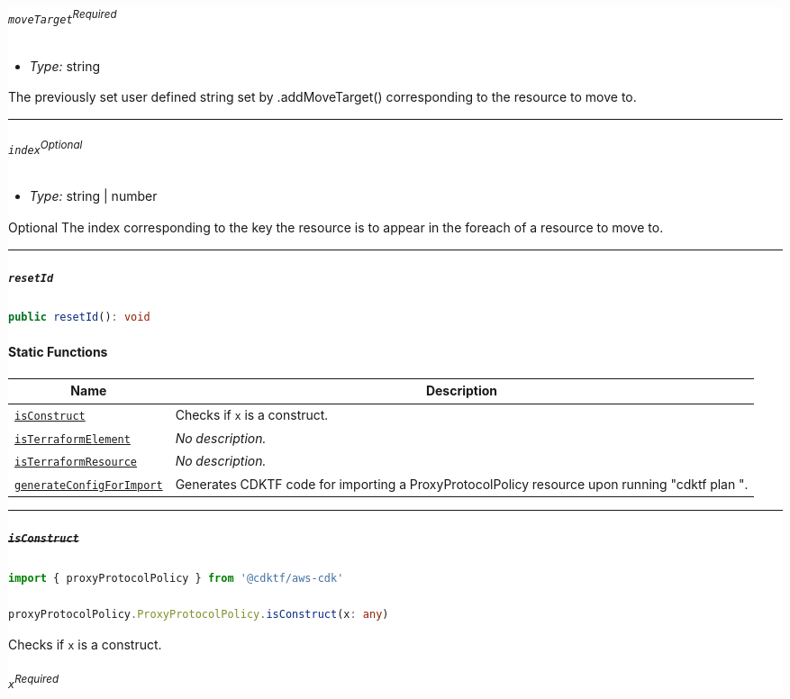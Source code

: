 ###### `moveTarget`<sup>Required</sup> <a name="moveTarget" id="@cdktf/aws-cdk.proxyProtocolPolicy.ProxyProtocolPolicy.moveTo.parameter.moveTarget"></a>

- *Type:* string

The previously set user defined string set by .addMoveTarget() corresponding to the resource to move to.

---

###### `index`<sup>Optional</sup> <a name="index" id="@cdktf/aws-cdk.proxyProtocolPolicy.ProxyProtocolPolicy.moveTo.parameter.index"></a>

- *Type:* string | number

Optional The index corresponding to the key the resource is to appear in the foreach of a resource to move to.

---

##### `resetId` <a name="resetId" id="@cdktf/aws-cdk.proxyProtocolPolicy.ProxyProtocolPolicy.resetId"></a>

```typescript
public resetId(): void
```

#### Static Functions <a name="Static Functions" id="Static Functions"></a>

| **Name** | **Description** |
| --- | --- |
| <code><a href="#@cdktf/aws-cdk.proxyProtocolPolicy.ProxyProtocolPolicy.isConstruct">isConstruct</a></code> | Checks if `x` is a construct. |
| <code><a href="#@cdktf/aws-cdk.proxyProtocolPolicy.ProxyProtocolPolicy.isTerraformElement">isTerraformElement</a></code> | *No description.* |
| <code><a href="#@cdktf/aws-cdk.proxyProtocolPolicy.ProxyProtocolPolicy.isTerraformResource">isTerraformResource</a></code> | *No description.* |
| <code><a href="#@cdktf/aws-cdk.proxyProtocolPolicy.ProxyProtocolPolicy.generateConfigForImport">generateConfigForImport</a></code> | Generates CDKTF code for importing a ProxyProtocolPolicy resource upon running "cdktf plan <stack-name>". |

---

##### ~~`isConstruct`~~ <a name="isConstruct" id="@cdktf/aws-cdk.proxyProtocolPolicy.ProxyProtocolPolicy.isConstruct"></a>

```typescript
import { proxyProtocolPolicy } from '@cdktf/aws-cdk'

proxyProtocolPolicy.ProxyProtocolPolicy.isConstruct(x: any)
```

Checks if `x` is a construct.

###### `x`<sup>Required</sup> <a name="x" id="@cdktf/aws-cdk.proxyProtocolPolicy.ProxyProtocolPolicy.isConstruct.parameter.x"></a>
